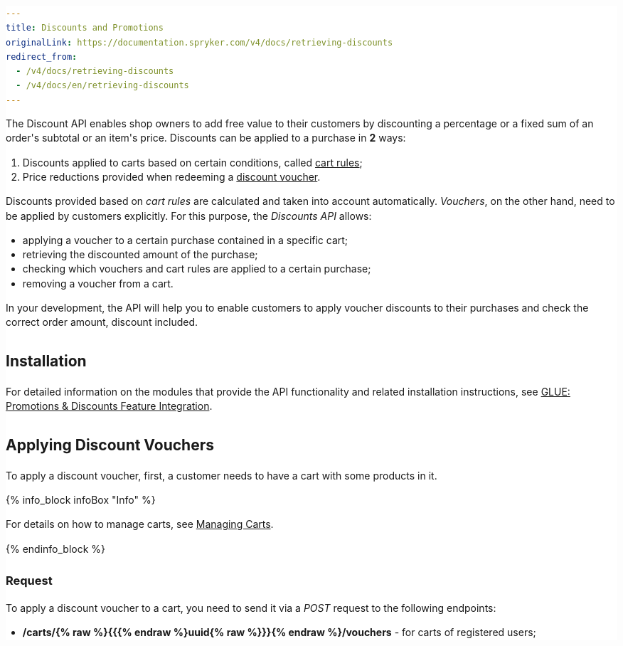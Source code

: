 ```yaml
---
title: Discounts and Promotions
originalLink: https://documentation.spryker.com/v4/docs/retrieving-discounts
redirect_from:
  - /v4/docs/retrieving-discounts
  - /v4/docs/en/retrieving-discounts
---
```


The Discount API enables shop owners to add free value to their customers by discounting a percentage or a fixed sum of an order's subtotal or an item's price. Discounts can be applied to a purchase in **2** ways:

1. Discounts applied to carts based on certain conditions, called [cart rules](/docs/scos/dev/user-guides/202001.0/back-office-user-guide/discount/creating-a-discount/creating-a-cart-rule-discount.html);
2. Price reductions provided when redeeming a [discount voucher](/docs/scos/dev/user-guides/202001.0/back-office-user-guide/discount/creating-a-discount/creating-a-discount-voucher.html).

Discounts provided based on *cart rules* are calculated and taken into account automatically. *Vouchers*, on the other hand, need to be applied by customers explicitly. For this purpose, the *Discounts API* allows:

* applying a voucher to a certain purchase contained in a specific cart;
* retrieving the discounted amount of the purchase;
* checking which vouchers and cart rules are applied to a certain purchase;
* removing a voucher from a cart.

In your development, the API will help you to enable customers to apply voucher discounts to their purchases and check the correct order amount, discount included.

## Installation
For detailed information on the modules that provide the API functionality and related installation instructions, see [GLUE: Promotions & Discounts Feature Integration](/docs/scos/dev/migration-and-integration/202001.0/feature-integration-guides/glue-api/glue-api-promotions-and-discounts-feature-integration.html).

## Applying Discount Vouchers
To apply a discount voucher, first, a customer needs to have a cart with some products in it.

{% info_block infoBox "Info" %}

For details on how to manage carts, see [Managing Carts](/docs/scos/dev/glue-api/202001.0/glue-api-storefront-guides/managing-carts/managing-carts.html).

{% endinfo_block %}

### Request
To apply a discount voucher to a cart, you need to send it via a *POST* request to the following endpoints:

* **/carts/{% raw %}{{{% endraw %}uuid{% raw %}}}{% endraw %}/vouchers** - for carts of registered users;

